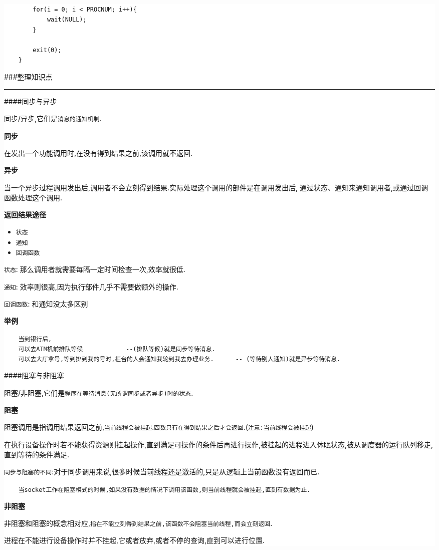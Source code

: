 			for(i = 0; i < PROCNUM; i++){
				wait(NULL);
			}
				
			exit(0);
		}	

		
###整理知识点

---

####同步与异步

同步/异步,它们是`消息的通知机制`.

**同步**

在发出一个功能调用时,在没有得到结果之前,该调用就不返回.

**异步**

当一个异步过程调用发出后,调用者不会立刻得到结果.实际处理这个调用的部件是在调用发出后,
通过状态、通知来通知调用者,或通过回调函数处理这个调用.

**返回结果途径**

* `状态`
* `通知`
* `回调函数`

`状态`: 那么调用者就需要每隔一定时间检查一次,效率就很低.

`通知`: 效率则很高,因为执行部件几乎不需要做额外的操作.

`回调函数`: 和通知没太多区别

**举例**

		当到银行后,
		可以去ATM机前排队等候			--(排队等候)就是同步等待消息.
		可以去大厅拿号,等到排到我的号时,柜台的人会通知我轮到我去办理业务.		-- (等待别人通知)就是异步等待消息.


####阻塞与非阻塞

阻塞/非阻塞,它们是`程序在等待消息(无所谓同步或者异步)时的状态`.

**阻塞**

阻塞调用是指调用结果返回之前,`当前线程会被挂起`.`函数只有在得到结果之后才会返回`.(`注意:当前线程会被挂起`)

在执行设备操作时若不能获得资源则挂起操作,直到满足可操作的条件后再进行操作,被挂起的进程进入休眠状态,被从调度器的运行队列移走,直到等待的条件满足.

`同步与阻塞的不同`:对于同步调用来说,很多时候当前线程还是激活的,只是从逻辑上当前函数没有返回而已.


		当socket工作在阻塞模式的时候,如果没有数据的情况下调用该函数,则当前线程就会被挂起,直到有数据为止.
		
**非阻塞**

非阻塞和阻塞的概念相对应,`指在不能立刻得到结果之前,该函数不会阻塞当前线程,而会立刻返回`.

进程在不能进行设备操作时并不挂起,它或者放弃,或者不停的查询,直到可以进行位置.
